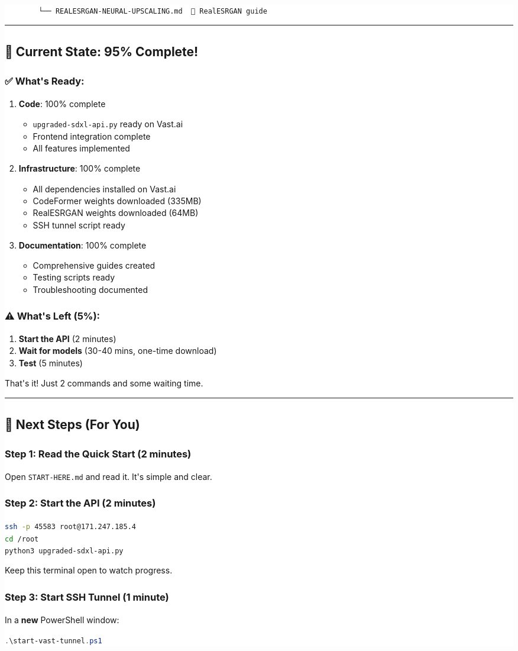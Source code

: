 ```
        └── REALESRGAN-NEURAL-UPSCALING.md  📖 RealESRGAN guide
```

---

## 🎯 Current State: 95% Complete!

### ✅ What's Ready:
1. **Code**: 100% complete
   - `upgraded-sdxl-api.py` ready on Vast.ai
   - Frontend integration complete
   - All features implemented
   
2. **Infrastructure**: 100% complete
   - All dependencies installed on Vast.ai
   - CodeFormer weights downloaded (335MB)
   - RealESRGAN weights downloaded (64MB)
   - SSH tunnel script ready
   
3. **Documentation**: 100% complete
   - Comprehensive guides created
   - Testing scripts ready
   - Troubleshooting documented

### ⚠️ What's Left (5%):
1. **Start the API** (2 minutes)
2. **Wait for models** (30-40 mins, one-time download)
3. **Test** (5 minutes)

That's it! Just 2 commands and some waiting time.

---

## 🚀 Next Steps (For You)

### Step 1: Read the Quick Start (2 minutes)
Open `START-HERE.md` and read it. It's simple and clear.

### Step 2: Start the API (2 minutes)
```bash
ssh -p 45583 root@171.247.185.4
cd /root
python3 upgraded-sdxl-api.py
```

Keep this terminal open to watch progress.

### Step 3: Start SSH Tunnel (1 minute)
In a **new** PowerShell window:
```powershell
.\start-vast-tunnel.ps1
```
